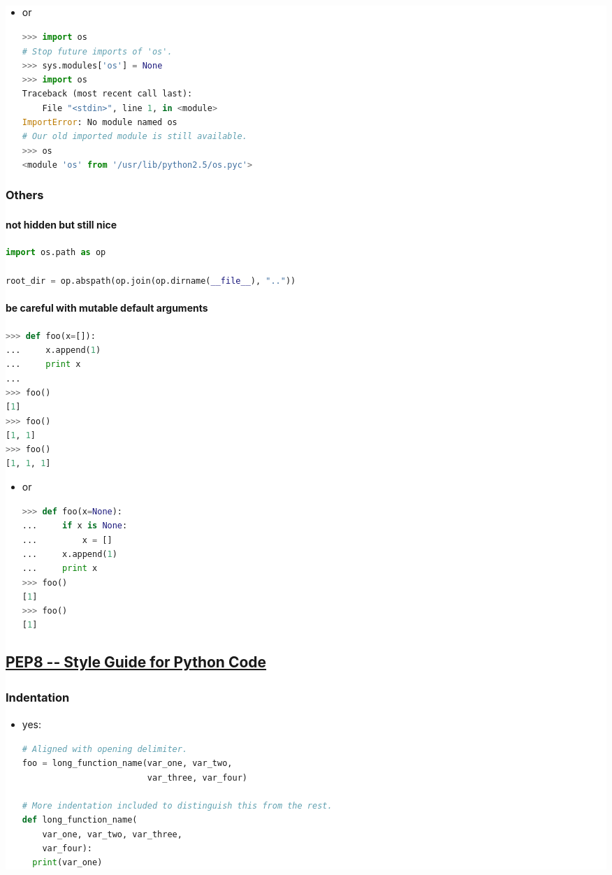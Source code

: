- or
  ```python
  >>> import os
  # Stop future imports of 'os'.
  >>> sys.modules['os'] = None
  >>> import os
  Traceback (most recent call last):
      File "<stdin>", line 1, in <module>
  ImportError: No module named os
  # Our old imported module is still available.
  >>> os
  <module 'os' from '/usr/lib/python2.5/os.pyc'>
  ```

### Others
#### not hidden but still nice
```python
import os.path as op

root_dir = op.abspath(op.join(op.dirname(__file__), ".."))
```

#### be careful with mutable default arguments
```python
>>> def foo(x=[]):
...     x.append(1)
...     print x
...
>>> foo()
[1]
>>> foo()
[1, 1]
>>> foo()
[1, 1, 1]
```

- or
  ```python
  >>> def foo(x=None):
  ...     if x is None:
  ...         x = []
  ...     x.append(1)
  ...     print x
  >>> foo()
  [1]
  >>> foo()
  [1]
  ```

## [PEP8 -- Style Guide for Python Code](https://www.python.org/dev/peps/pep-0008/)
### Indentation
- yes:
  ```python
  # Aligned with opening delimiter.
  foo = long_function_name(var_one, var_two,
                           var_three, var_four)

  # More indentation included to distinguish this from the rest.
  def long_function_name(
      var_one, var_two, var_three,
      var_four):
    print(var_one)

  ```